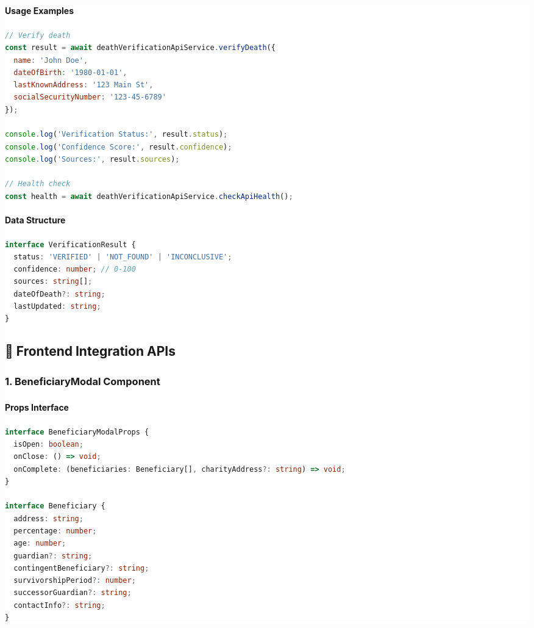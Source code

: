 #### **Usage Examples**
```javascript
// Verify death
const result = await deathVerificationApiService.verifyDeath({
  name: 'John Doe',
  dateOfBirth: '1980-01-01',
  lastKnownAddress: '123 Main St',
  socialSecurityNumber: '123-45-6789'
});

console.log('Verification Status:', result.status);
console.log('Confidence Score:', result.confidence);
console.log('Sources:', result.sources);

// Health check
const health = await deathVerificationApiService.checkApiHealth();
```

#### **Data Structure**
```typescript
interface VerificationResult {
  status: 'VERIFIED' | 'NOT_FOUND' | 'INCONCLUSIVE';
  confidence: number; // 0-100
  sources: string[];
  dateOfDeath?: string;
  lastUpdated: string;
}
```

## 🎯 **Frontend Integration APIs**

### **1. BeneficiaryModal Component**

#### **Props Interface**
```typescript
interface BeneficiaryModalProps {
  isOpen: boolean;
  onClose: () => void;
  onComplete: (beneficiaries: Beneficiary[], charityAddress?: string) => void;
}

interface Beneficiary {
  address: string;
  percentage: number;
  age: number;
  guardian?: string;
  contingentBeneficiary?: string;
  survivorshipPeriod?: number;
  successorGuardian?: string;
  contactInfo?: string;
}
```
